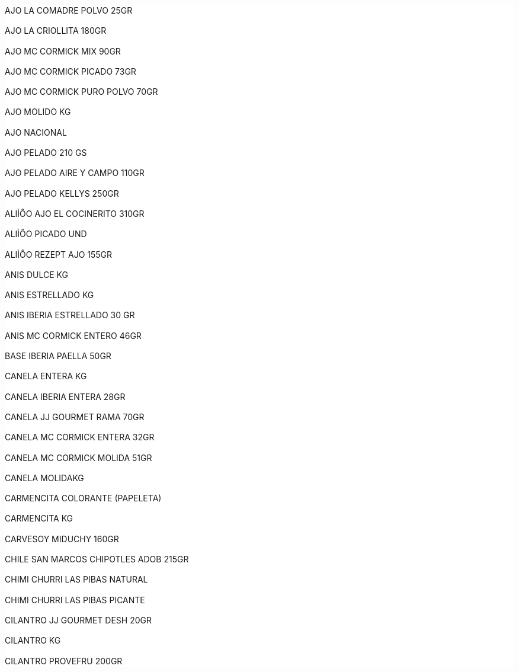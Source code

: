 AJO LA COMADRE POLVO 25GR

AJO LA CRIOLLITA 180GR

AJO MC CORMICK MIX 90GR

AJO MC CORMICK PICADO 73GR

AJO MC CORMICK PURO POLVO 70GR

AJO MOLIDO KG

AJO NACIONAL

AJO PELADO 210 GS

AJO PELADO AIRE Y CAMPO 110GR

AJO PELADO KELLYS 250GR

ALIÌÔO AJO EL COCINERITO 310GR

ALIÌÔO PICADO UND

ALIÌÔO REZEPT AJO 155GR

ANIS DULCE KG

ANIS ESTRELLADO KG

ANIS IBERIA ESTRELLADO 30 GR

ANIS MC CORMICK ENTERO 46GR

BASE IBERIA PAELLA 50GR

CANELA ENTERA KG

CANELA IBERIA ENTERA 28GR

CANELA JJ GOURMET RAMA 70GR

CANELA MC CORMICK ENTERA 32GR

CANELA MC CORMICK MOLIDA 51GR

CANELA MOLIDAKG

CARMENCITA COLORANTE (PAPELETA)

CARMENCITA KG

CARVESOY MIDUCHY 160GR

CHILE SAN MARCOS CHIPOTLES ADOB 215GR

CHIMI CHURRI LAS PIBAS NATURAL

CHIMI CHURRI LAS PIBAS PICANTE

CILANTRO JJ GOURMET DESH 20GR

CILANTRO KG

CILANTRO PROVEFRU 200GR
